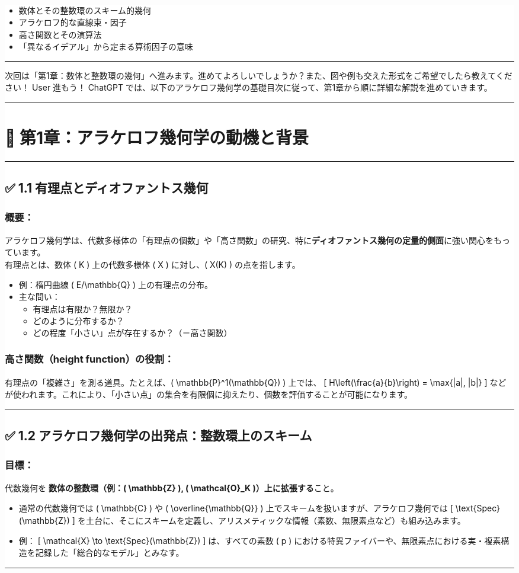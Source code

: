 - 数体とその整数環のスキーム的幾何
- アラケロフ的な直線束・因子
- 高さ関数とその演算法
- 「異なるイデアル」から定まる算術因子の意味

---

次回は「第1章：数体と整数環の幾何」へ進みます。進めてよろしいでしょうか？また、図や例も交えた形式をご希望でしたら教えてください！
User
進もう！
ChatGPT
では、以下のアラケロフ幾何学の基礎目次に従って、第1章から順に詳細な解説を進めていきます。

---

# 📘 第1章：アラケロフ幾何学の動機と背景

---

## ✅ 1.1 有理点とディオファントス幾何
### 概要：
アラケロフ幾何学は、代数多様体の「有理点の個数」や「高さ関数」の研究、特に**ディオファントス幾何の定量的側面**に強い関心をもっています。  
有理点とは、数体 \( K \) 上の代数多様体 \( X \) に対し、\( X(K) \) の点を指します。

- 例：楕円曲線 \( E/\mathbb{Q} \) 上の有理点の分布。
- 主な問い：  
  - 有理点は有限か？無限か？  
  - どのように分布するか？  
  - どの程度「小さい」点が存在するか？（＝高さ関数）

### 高さ関数（height function）の役割：
有理点の「複雑さ」を測る道具。たとえば、\( \mathbb{P}^1(\mathbb{Q}) \) 上では、
\[
H\left(\frac{a}{b}\right) = \max\{|a|, |b|\}
\]
などが使われます。これにより、「小さい点」の集合を有限個に抑えたり、個数を評価することが可能になります。

---

## ✅ 1.2 アラケロフ幾何学の出発点：整数環上のスキーム
### 目標：
代数幾何を **数体の整数環（例：\( \mathbb{Z} \), \( \mathcal{O}_K \)）上に拡張する**こと。

- 通常の代数幾何では \( \mathbb{C} \) や \( \overline{\mathbb{Q}} \) 上でスキームを扱いますが、アラケロフ幾何では
  \[
  \text{Spec}(\mathbb{Z})
  \]
  を土台に、そこにスキームを定義し、アリスメティックな情報（素数、無限素点など）も組み込みます。

- 例：
  \[
  \mathcal{X} \to \text{Spec}(\mathbb{Z})
  \]
  は、すべての素数 \( p \) における特異ファイバーや、無限素点における実・複素構造を記録した「総合的なモデル」とみなす。

---